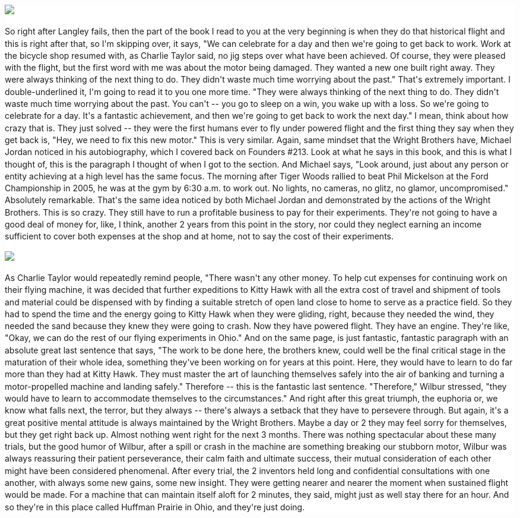 ![](https://www.foundersnotes.com/static/images/new_icons/chevron-down-alt-thin.svg)

So right after Langley fails, then the part of the book I read to you at the very beginning is when they do that historical flight and this is right after that, so I'm skipping over, it says, "We can celebrate for a day and then we're going to get back to work. Work at the bicycle shop resumed with, as Charlie Taylor said, no jig steps over what have been achieved. Of course, they were pleased with the flight, but the first word with me was about the motor being damaged. They wanted a new one built right away. They were always thinking of the next thing to do. They didn't waste much time worrying about the past." That's extremely important. I double-underlined it, I'm going to read it to you one more time. "They were always thinking of the next thing to do. They didn't waste much time worrying about the past. You can't -- you go to sleep on a win, you wake up with a loss. So we're going to celebrate for a day. It's a fantastic achievement, and then we're going to get back to work the next day." I mean, think about how crazy that is. They just solved -- they were the first humans ever to fly under powered flight and the first thing they say when they get back is, "Hey, we need to fix this new motor." This is very similar. Again, same mindset that the Wright Brothers have, Michael Jordan noticed in his autobiography, which I covered back on Founders #213. Look at what he says in this book, and this is what I thought of, this is the paragraph I thought of when I got to the section. And Michael says, "Look around, just about any person or entity achieving at a high level has the same focus. The morning after Tiger Woods rallied to beat Phil Mickelson at the Ford Championship in 2005, he was at the gym by 6:30 a.m. to work out. No lights, no cameras, no glitz, no glamor, uncompromised." Absolutely remarkable. That's the same idea noticed by both Michael Jordan and demonstrated by the actions of the Wright Brothers. This is so crazy. They still have to run a profitable business to pay for their experiments. They're not going to have a good deal of money for, like, I think, another 2 years from this point in the story, nor could they neglect earning an income sufficient to cover both expenses at the shop and at home, not to say the cost of their experiments.

![](https://www.foundersnotes.com/static/images/new_icons/chevron-down-alt-thin.svg)

As Charlie Taylor would repeatedly remind people, "There wasn't any other money. To help cut expenses for continuing work on their flying machine, it was decided that further expeditions to Kitty Hawk with all the extra cost of travel and shipment of tools and material could be dispensed with by finding a suitable stretch of open land close to home to serve as a practice field. So they had to spend the time and the energy going to Kitty Hawk when they were gliding, right, because they needed the wind, they needed the sand because they knew they were going to crash. Now they have powered flight. They have an engine. They're like, "Okay, we can do the rest of our flying experiments in Ohio." And on the same page, is just fantastic, fantastic paragraph with an absolute great last sentence that says, "The work to be done here, the brothers knew, could well be the final critical stage in the maturation of their whole idea, something they've been working on for years at this point. Here, they would have to learn to do far more than they had at Kitty Hawk. They must master the art of launching themselves safely into the air of banking and turning a motor-propelled machine and landing safely." Therefore -- this is the fantastic last sentence. "Therefore," Wilbur stressed, "they would have to learn to accommodate themselves to the circumstances." And right after this great triumph, the euphoria or, we know what falls next, the terror, but they always -- there's always a setback that they have to persevere through. But again, it's a great positive mental attitude is always maintained by the Wright Brothers. Maybe a day or 2 they may feel sorry for themselves, but they get right back up. Almost nothing went right for the next 3 months. There was nothing spectacular about these many trials, but the good humor of Wilbur, after a spill or crash in the machine are something breaking our stubborn motor, Wilbur was always reassuring their patient perseverance, their calm faith and ultimate success, their mutual consideration of each other might have been considered phenomenal. After every trial, the 2 inventors held long and confidential consultations with one another, with always some new gains, some new insight. They were getting nearer and nearer the moment when sustained flight would be made. For a machine that can maintain itself aloft for 2 minutes, they said, might just as well stay there for an hour. And so they're in this place called Huffman Prairie in Ohio, and they're just doing.
